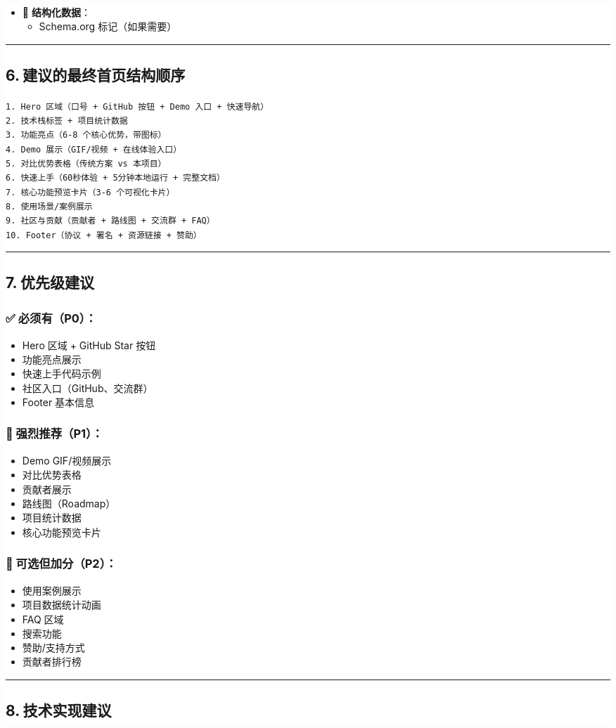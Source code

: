 - 🔗 **结构化数据**：
  - Schema.org 标记（如果需要）

---

## 6. 建议的最终首页结构顺序

```
1. Hero 区域（口号 + GitHub 按钮 + Demo 入口 + 快速导航）
2. 技术栈标签 + 项目统计数据
3. 功能亮点（6-8 个核心优势，带图标）
4. Demo 展示（GIF/视频 + 在线体验入口）
5. 对比优势表格（传统方案 vs 本项目）
6. 快速上手（60秒体验 + 5分钟本地运行 + 完整文档）
7. 核心功能预览卡片（3-6 个可视化卡片）
8. 使用场景/案例展示
9. 社区与贡献（贡献者 + 路线图 + 交流群 + FAQ）
10. Footer（协议 + 署名 + 资源链接 + 赞助）
```

---

## 7. 优先级建议

### ✅ 必须有（P0）：
- Hero 区域 + GitHub Star 按钮
- 功能亮点展示
- 快速上手代码示例
- 社区入口（GitHub、交流群）
- Footer 基本信息

### 🌟 强烈推荐（P1）：
- Demo GIF/视频展示
- 对比优势表格
- 贡献者展示
- 路线图（Roadmap）
- 项目统计数据
- 核心功能预览卡片

### 💎 可选但加分（P2）：
- 使用案例展示
- 项目数据统计动画
- FAQ 区域
- 搜索功能
- 赞助/支持方式
- 贡献者排行榜

---

## 8. 技术实现建议
